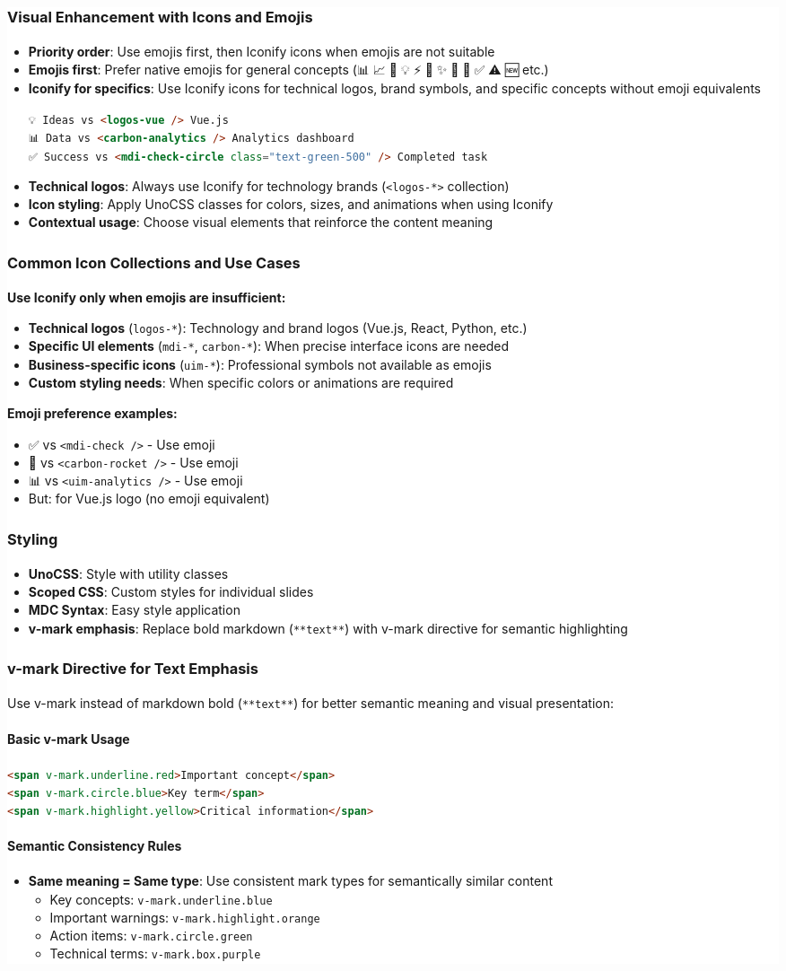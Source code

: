 ### Visual Enhancement with Icons and Emojis
- **Priority order**: Use emojis first, then Iconify icons when emojis are not suitable
- **Emojis first**: Prefer native emojis for general concepts (📊 📈 🚀 💡 ⚡ 🎯 ✨ 🔧 📝 ✅ ⚠️ 🆕 etc.)
- **Iconify for specifics**: Use Iconify icons for technical logos, brand symbols, and specific concepts without emoji equivalents
  ```markdown
  💡 Ideas vs <logos-vue /> Vue.js
  📊 Data vs <carbon-analytics /> Analytics dashboard
  ✅ Success vs <mdi-check-circle class="text-green-500" /> Completed task
  ```
- **Technical logos**: Always use Iconify for technology brands (`<logos-*>` collection)
- **Icon styling**: Apply UnoCSS classes for colors, sizes, and animations when using Iconify
- **Contextual usage**: Choose visual elements that reinforce the content meaning

### Common Icon Collections and Use Cases
**Use Iconify only when emojis are insufficient:**
- **Technical logos** (`logos-*`): Technology and brand logos (Vue.js, React, Python, etc.)
- **Specific UI elements** (`mdi-*`, `carbon-*`): When precise interface icons are needed
- **Business-specific icons** (`uim-*`): Professional symbols not available as emojis
- **Custom styling needs**: When specific colors or animations are required

**Emoji preference examples:**
- ✅ vs `<mdi-check />` - Use emoji
- 🚀 vs `<carbon-rocket />` - Use emoji  
- 📊 vs `<uim-analytics />` - Use emoji
- But: <logos-vue /> for Vue.js logo (no emoji equivalent)

### Styling
- **UnoCSS**: Style with utility classes
- **Scoped CSS**: Custom styles for individual slides
- **MDC Syntax**: Easy style application
- **v-mark emphasis**: Replace bold markdown (`**text**`) with v-mark directive for semantic highlighting

### v-mark Directive for Text Emphasis
Use v-mark instead of markdown bold (`**text**`) for better semantic meaning and visual presentation:

#### Basic v-mark Usage
```markdown
<span v-mark.underline.red>Important concept</span>
<span v-mark.circle.blue>Key term</span>
<span v-mark.highlight.yellow>Critical information</span>
```

#### Semantic Consistency Rules
- **Same meaning = Same type**: Use consistent mark types for semantically similar content
  - Key concepts: `v-mark.underline.blue`
  - Important warnings: `v-mark.highlight.orange`
  - Action items: `v-mark.circle.green`
  - Technical terms: `v-mark.box.purple`

